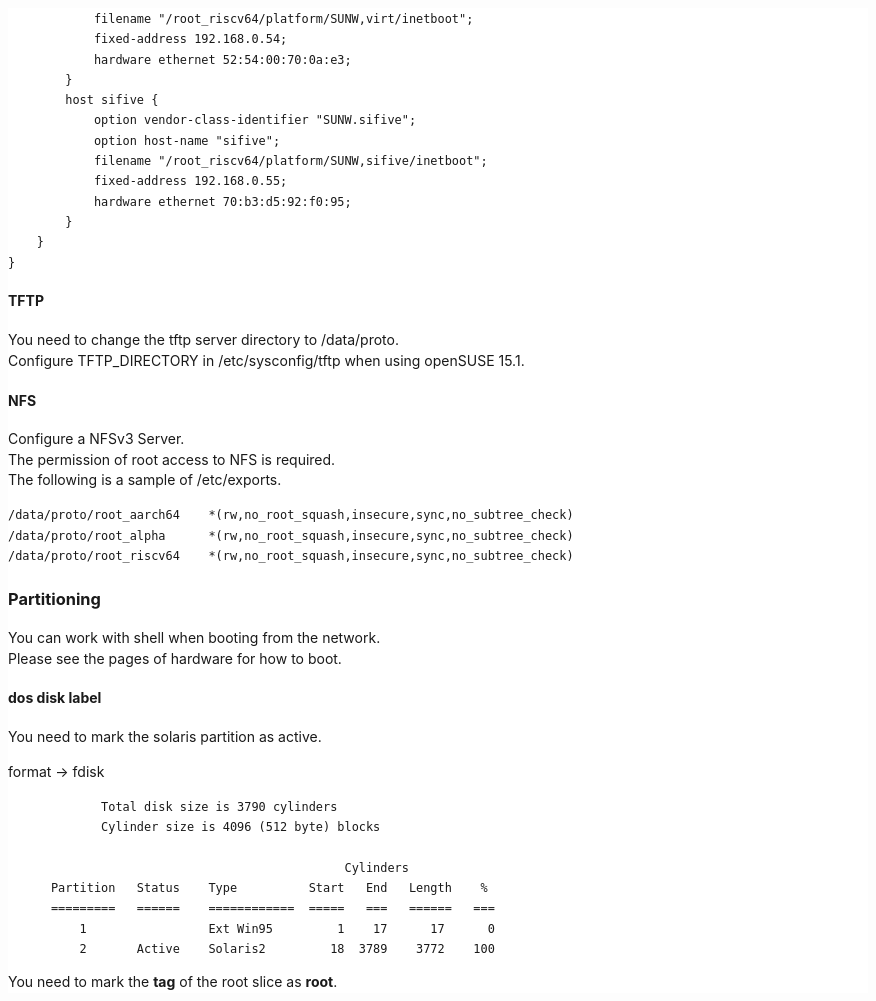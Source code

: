 ```
			filename "/root_riscv64/platform/SUNW,virt/inetboot";
			fixed-address 192.168.0.54;
			hardware ethernet 52:54:00:70:0a:e3;
		}
		host sifive {
			option vendor-class-identifier "SUNW.sifive";
			option host-name "sifive";
			filename "/root_riscv64/platform/SUNW,sifive/inetboot";
			fixed-address 192.168.0.55;
			hardware ethernet 70:b3:d5:92:f0:95;
		}
	}
}

```

#### TFTP
You need to change the tftp server directory to /data/proto.  
Configure TFTP_DIRECTORY in /etc/sysconfig/tftp when using openSUSE 15.1.

#### NFS
Configure a NFSv3 Server.  
The permission of root access to NFS is required.  
The following is a sample of /etc/exports.

```
/data/proto/root_aarch64	*(rw,no_root_squash,insecure,sync,no_subtree_check)
/data/proto/root_alpha		*(rw,no_root_squash,insecure,sync,no_subtree_check)
/data/proto/root_riscv64	*(rw,no_root_squash,insecure,sync,no_subtree_check)
```

### Partitioning
You can work with shell when booting from the network.  
Please see the pages of hardware for how to boot.

#### dos disk label

You need to mark the solaris partition as active.

format -> fdisk

```
             Total disk size is 3790 cylinders
             Cylinder size is 4096 (512 byte) blocks

                                               Cylinders
      Partition   Status    Type          Start   End   Length    %
      =========   ======    ============  =====   ===   ======   ===
          1                 Ext Win95         1    17      17      0
          2       Active    Solaris2         18  3789    3772    100
```

You need to mark the __tag__ of the root slice as __root__.
